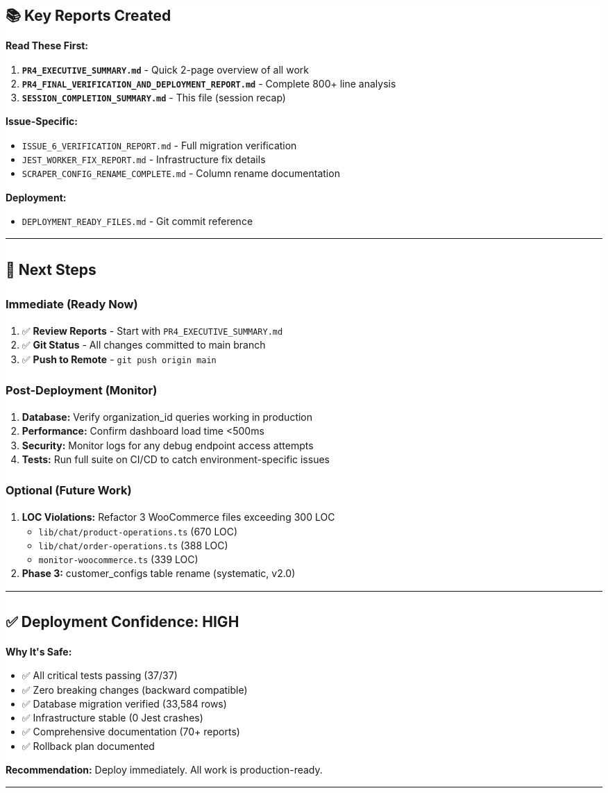 ## 📚 Key Reports Created

**Read These First:**
1. **`PR4_EXECUTIVE_SUMMARY.md`** - Quick 2-page overview of all work
2. **`PR4_FINAL_VERIFICATION_AND_DEPLOYMENT_REPORT.md`** - Complete 800+ line analysis
3. **`SESSION_COMPLETION_SUMMARY.md`** - This file (session recap)

**Issue-Specific:**
- `ISSUE_6_VERIFICATION_REPORT.md` - Full migration verification
- `JEST_WORKER_FIX_REPORT.md` - Infrastructure fix details
- `SCRAPER_CONFIG_RENAME_COMPLETE.md` - Column rename documentation

**Deployment:**
- `DEPLOYMENT_READY_FILES.md` - Git commit reference

---

## 🚀 Next Steps

### Immediate (Ready Now)
1. ✅ **Review Reports** - Start with `PR4_EXECUTIVE_SUMMARY.md`
2. ✅ **Git Status** - All changes committed to main branch
3. ✅ **Push to Remote** - `git push origin main`

### Post-Deployment (Monitor)
1. **Database:** Verify organization_id queries working in production
2. **Performance:** Confirm dashboard load time <500ms
3. **Security:** Monitor logs for any debug endpoint access attempts
4. **Tests:** Run full suite on CI/CD to catch environment-specific issues

### Optional (Future Work)
1. **LOC Violations:** Refactor 3 WooCommerce files exceeding 300 LOC
   - `lib/chat/product-operations.ts` (670 LOC)
   - `lib/chat/order-operations.ts` (388 LOC)
   - `monitor-woocommerce.ts` (339 LOC)
2. **Phase 3:** customer_configs table rename (systematic, v2.0)

---

## ✅ Deployment Confidence: HIGH

**Why It's Safe:**
- ✅ All critical tests passing (37/37)
- ✅ Zero breaking changes (backward compatible)
- ✅ Database migration verified (33,584 rows)
- ✅ Infrastructure stable (0 Jest crashes)
- ✅ Comprehensive documentation (70+ reports)
- ✅ Rollback plan documented

**Recommendation:** Deploy immediately. All work is production-ready.

---